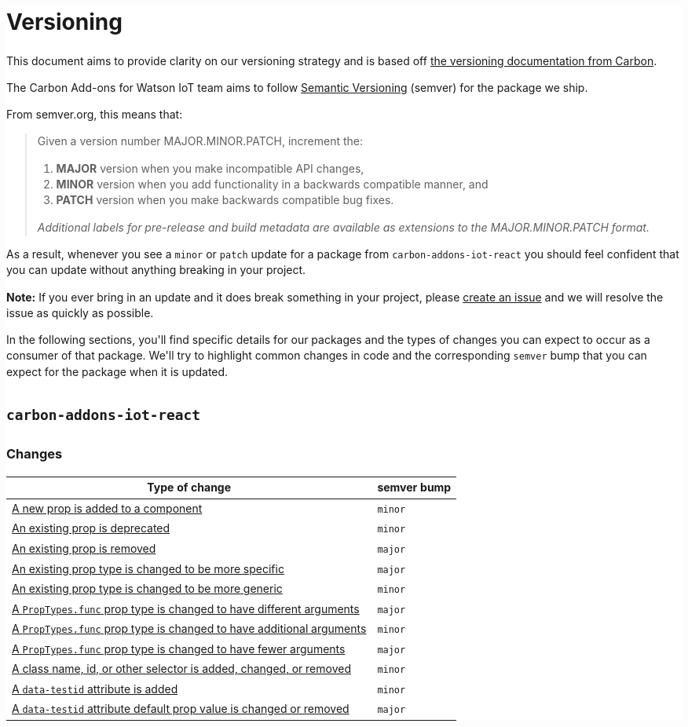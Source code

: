 # Versioning

This document aims to provide clarity on our versioning strategy and is based off [the versioning documentation from Carbon](https://github.com/carbon-design-system/carbon/blob/master/docs/guides/versioning.md).

The Carbon Add-ons for Watson IoT team aims to follow [Semantic Versioning](https://semver.org/) (semver) for the package we ship.

From semver.org, this means that:

> Given a version number MAJOR.MINOR.PATCH, increment the:
>
> 1. **MAJOR** version when you make incompatible API changes,
> 2. **MINOR** version when you add functionality in a backwards compatible
>    manner, and
> 3. **PATCH** version when you make backwards compatible bug fixes.
>
> _Additional labels for pre-release and build metadata are available as
> extensions to the MAJOR.MINOR.PATCH format._

As a result, whenever you see a `minor` or `patch` update for a package from `carbon-addons-iot-react` you should feel confident that you can update without anything breaking in your project.

**Note:** If you ever bring in an update and it does break something in your project, please [create an issue](https://github.com/IBM/carbon-addons-iot-react/issues/new?assignees=&labels=%3Abug%3A++Bug&template=bug-report.md&title=%5BComponentName%5D+bug_title) and we will resolve the issue as quickly as possible.

In the following sections, you'll find specific details for our packages and the types of changes you can expect to occur as a consumer of that package. We'll try to highlight common changes in code and the corresponding `semver` bump that you can expect for the package when it is updated.

## `carbon-addons-iot-react`

### Changes

| Type of change                                                                                                                             | semver bump |
| ------------------------------------------------------------------------------------------------------------------------------------------ | ----------- |
| [A new prop is added to a component](#a-new-prop-is-added-to-a-component)                                                                  | `minor`     |
| [An existing prop is deprecated](#an-existing-prop-is-deprecated)                                                                          | `minor`     |
| [An existing prop is removed](#an-existing-prop-is-removed)                                                                                | `major`     |
| [An existing prop type is changed to be more specific](#an-existing-prop-type-is-changed-to-be-more-specific)                              | `major`     |
| [An existing prop type is changed to be more generic](#an-existing-prop-type-is-changed-to-be-more-generic)                                | `minor`     |
| [A `PropTypes.func` prop type is changed to have different arguments](#a-proptypesfunc-prop-type-is-changed-to-have-different-arguments)   | `major`     |
| [A `PropTypes.func` prop type is changed to have additional arguments](#a-proptypesfunc-prop-type-is-changed-to-have-additional-arguments) | `minor`     |
| [A `PropTypes.func` prop type is changed to have fewer arguments](#a-proptypesfunc-prop-type-is-changed-to-have-fewer-arguments)           | `major`     |
| [A class name, id, or other selector is added, changed, or removed](#a-class-name-id-or-other-selector-is-added-changed-or-removed)        | `minor`     |
| [A `data-testid` attribute is added](#a-data-testid-attribute-is-added)                                                                    | `minor`     |
| [A `data-testid` attribute default prop value is changed or removed](#a-data-testid-attribute-default-prop-value-is-changed-or-removed)    | `major`     |
